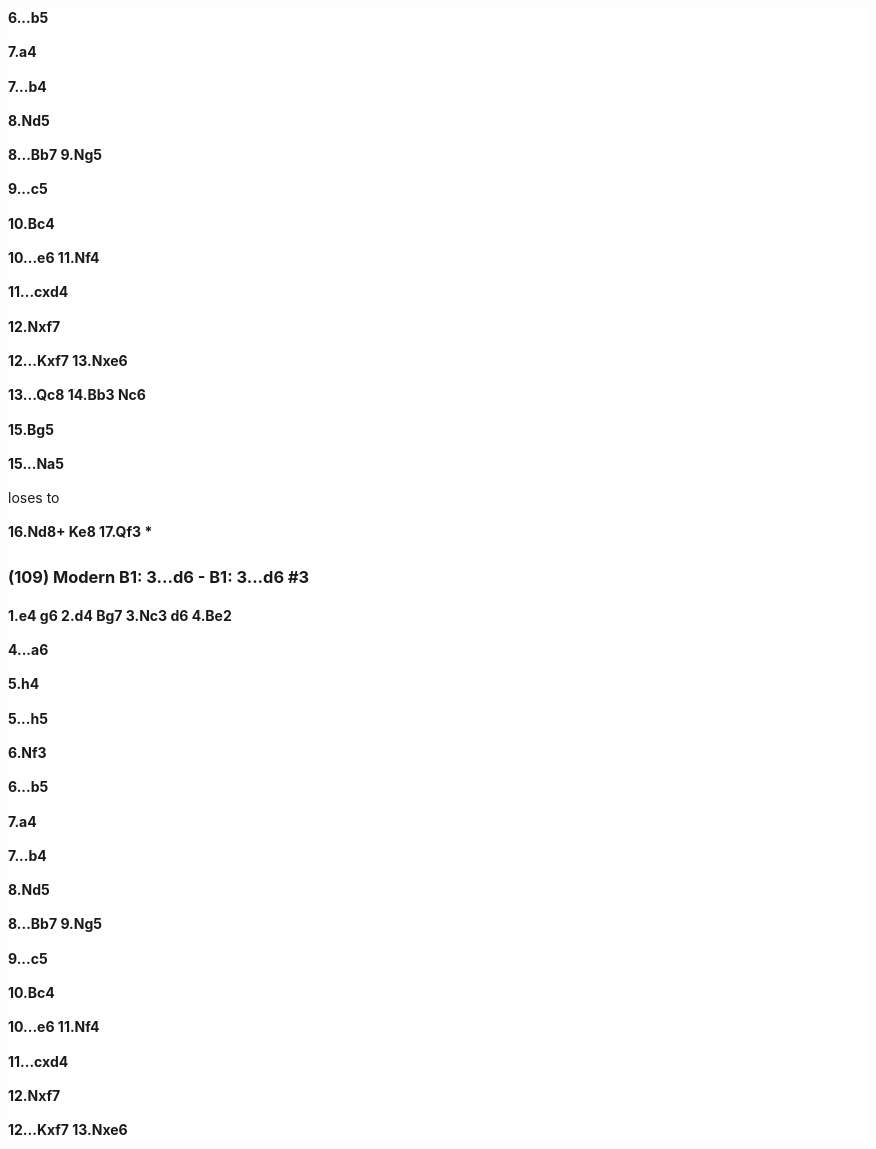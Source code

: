 **6...b5**

**7.a4**

**7...b4**

**8.Nd5**

**8...Bb7 9.Ng5**

**9...c5**

**10.Bc4**

**10...e6 11.Nf4**

**11...cxd4**

**12.Nxf7**

**12...Kxf7 13.Nxe6**

**13...Qc8 14.Bb3 Nc6**

**15.Bg5**

**15...Na5**

loses to

**16.Nd8+ Ke8 17.Qf3 \***

### (109) Modern B1: 3...d6 - B1: 3...d6 #3 

**1.e4 g6 2.d4 Bg7 3.Nc3 d6 4.Be2**

**4...a6**

**5.h4**

**5...h5**

**6.Nf3**

**6...b5**

**7.a4**

**7...b4**

**8.Nd5**

**8...Bb7 9.Ng5**

**9...c5**

**10.Bc4**

**10...e6 11.Nf4**

**11...cxd4**

**12.Nxf7**

**12...Kxf7 13.Nxe6**
